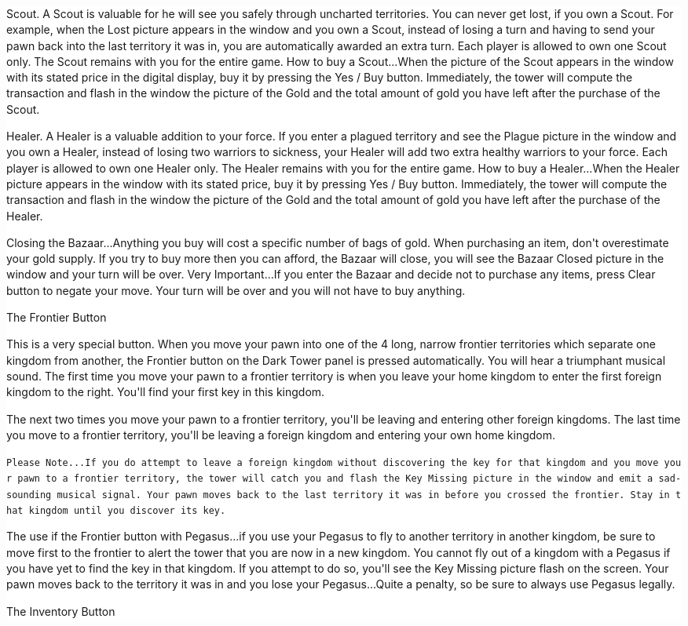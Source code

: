 

Scout. A Scout is valuable for he will see you safely through uncharted territories. You can never get lost, if you own a Scout. For example, when the Lost picture appears in the window and you own a Scout, instead of losing a turn and having to send your pawn back into the last territory it was in, you are automatically awarded an extra turn. Each player is allowed to own one Scout only. The Scout remains with you for the entire game.
How to buy a Scout...When the picture of the Scout appears in the window with its stated price in the digital display, buy it by pressing the Yes / Buy button. Immediately, the tower will compute the transaction and flash in the window the picture of the Gold and the total amount of gold you have left after the purchase of the Scout.



Healer. A Healer is a valuable addition to your force. If you enter a plagued territory and see the Plague picture in the window and you own a Healer, instead of losing two warriors to sickness, your Healer will add two extra healthy warriors to your force. Each player is allowed to own one Healer only. The Healer remains with you for the entire game.
How to buy a Healer...When the Healer picture appears in the window with its stated price, buy it by pressing Yes / Buy button. Immediately, the tower will compute the transaction and flash in the window the picture of the Gold and the total amount of gold you have left after the purchase of the Healer.



Closing the Bazaar...Anything you buy will cost a specific number of bags of gold. When purchasing an item, don't overestimate your gold supply. If you try to buy more then you can afford, the Bazaar will close, you will see the Bazaar Closed picture in the window and your turn will be over.
Very Important...If you enter the Bazaar and decide not to purchase any items, press Clear button to negate your move. Your turn will be over and you will not have to buy anything.


The Frontier Button



This is a very special button. When you move your pawn into one of the 4 long, narrow frontier territories which separate one kingdom from another, the Frontier button on the Dark Tower panel is pressed automatically. You will hear a triumphant musical sound.
The first time you move your pawn to a frontier territory is when you leave your home kingdom to enter the first foreign kingdom to the right. You'll find your first key in this kingdom.

The next two times you move your pawn to a frontier territory, you'll be leaving and entering other foreign kingdoms. The last time you move to a frontier territory, you'll be leaving a foreign kingdom and entering your own home kingdom.

	Please Note...If you do attempt to leave a foreign kingdom without discovering the key for that kingdom and you move your pawn to a frontier territory, the tower will catch you and flash the Key Missing picture in the window and emit a sad-sounding musical signal. Your pawn moves back to the last territory it was in before you crossed the frontier. Stay in that kingdom until you discover its key.
The use if the Frontier button with Pegasus...if you use your Pegasus to fly to another territory in another kingdom, be sure to move first to the frontier to alert the tower that you are now in a new kingdom. You cannot fly out of a kingdom with a Pegasus if you have yet to find the key in that kingdom. If you attempt to do so, you'll see the Key Missing picture flash on the screen. Your pawn moves back to the territory it was in and you lose your Pegasus...Quite a penalty, so be sure to always use Pegasus legally.


The Inventory Button

